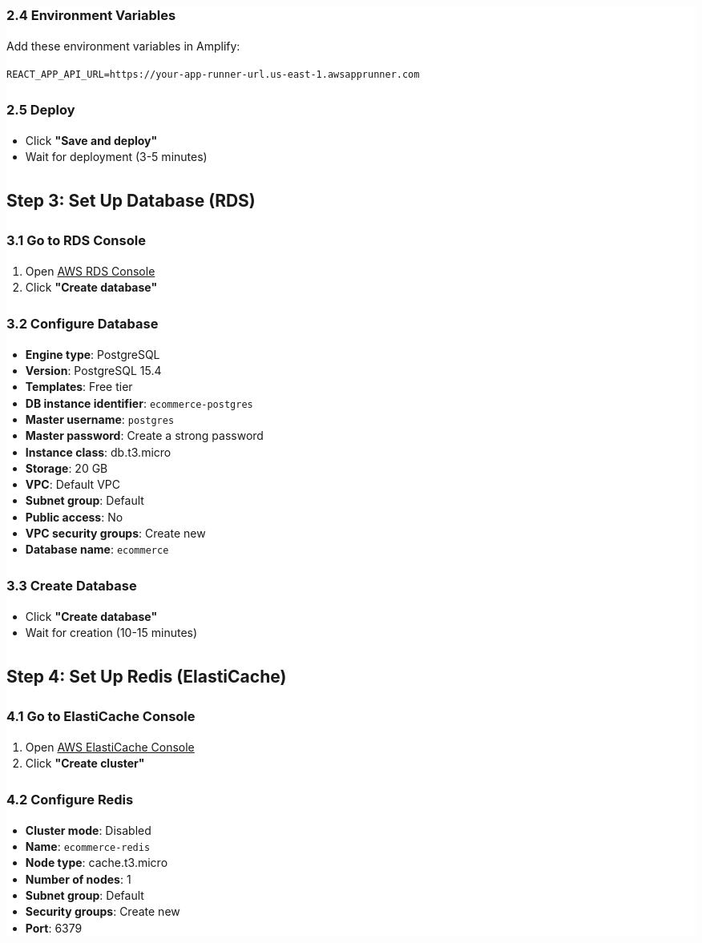 ### 2.4 Environment Variables
Add these environment variables in Amplify:
```
REACT_APP_API_URL=https://your-app-runner-url.us-east-1.awsapprunner.com
```

### 2.5 Deploy
- Click **"Save and deploy"**
- Wait for deployment (3-5 minutes)

## Step 3: Set Up Database (RDS)

### 3.1 Go to RDS Console
1. Open [AWS RDS Console](https://console.aws.amazon.com/rds/)
2. Click **"Create database"**

### 3.2 Configure Database
- **Engine type**: PostgreSQL
- **Version**: PostgreSQL 15.4
- **Templates**: Free tier
- **DB instance identifier**: `ecommerce-postgres`
- **Master username**: `postgres`
- **Master password**: Create a strong password
- **Instance class**: db.t3.micro
- **Storage**: 20 GB
- **VPC**: Default VPC
- **Subnet group**: Default
- **Public access**: No
- **VPC security groups**: Create new
- **Database name**: `ecommerce`

### 3.3 Create Database
- Click **"Create database"**
- Wait for creation (10-15 minutes)

## Step 4: Set Up Redis (ElastiCache)

### 4.1 Go to ElastiCache Console
1. Open [AWS ElastiCache Console](https://console.aws.amazon.com/elasticache/)
2. Click **"Create cluster"**

### 4.2 Configure Redis
- **Cluster mode**: Disabled
- **Name**: `ecommerce-redis`
- **Node type**: cache.t3.micro
- **Number of nodes**: 1
- **Subnet group**: Default
- **Security groups**: Create new
- **Port**: 6379
